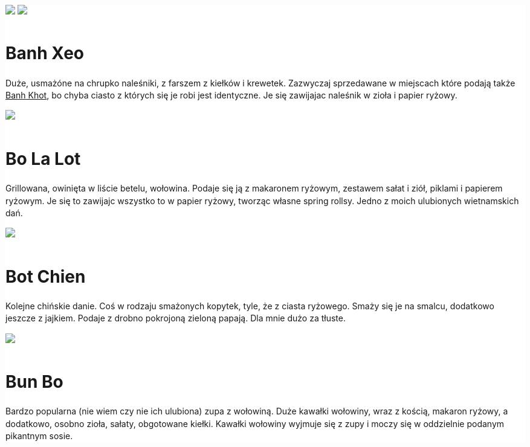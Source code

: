 <div class="demo-container mdl-grid slides" id="banh-xeo">
    <div class="demo-content mdl-color--white mdl-shadow--4dp content mdl-color-text--grey-800 mdl-cell mdl-cell--12-col">
        <img src='https://www.dropbox.com/s/kr9wgckr5jvs0yd/2016-02-21_1456045643.jpg?raw=1'/>
        <img src='https://www.dropbox.com/s/ro2jzpwnts4fl0s/2016-04-02_1459617670.jpg?raw=1'/>
        <p>
        <h1>Banh Xeo</h1>
        Duże, usmażóne na chrupko naleśniki, z farszem z  kiełków i krewetek. Zazwyczaj sprzedawane w miejscach które podają także <a href='#banh-khot'>Banh Khot</a>, bo chyba ciasto z których się je robi jest identyczne.  Je się zawijajac naleśnik w zioła i papier ryżowy. 
        </p>
    </div>
</div>


<div class="demo-container mdl-grid slides" id="bo-la-lot">
    <div class="demo-content mdl-color--white mdl-shadow--4dp content mdl-color-text--grey-800 mdl-cell mdl-cell--12-col">
        <img src='https://www.dropbox.com/s/pg3w9togxbqrmep/2016-02-13_1455339204.jpg?raw=1'/>
        <p>
        <h1>Bo La Lot</h1>
        Grillowana, owinięta w liście betelu, wołowina. Podaje się ją z makaronem ryżowym, zestawem sałat i ziół, piklami i papierem ryżowym. Je się to zawijajc wszystko to w papier ryżowy, tworząc własne spring rollsy. Jedno z moich ulubionych wietnamskich dań.  
        </p>
    </div>
</div>


<div class="demo-container mdl-grid slides" id="bot-chien">
    <div class="demo-content mdl-color--white mdl-shadow--4dp content mdl-color-text--grey-800 mdl-cell mdl-cell--12-col">
        <img src='https://www.dropbox.com/s/gj21whua64to7mw/2016-02-11_1455169408.jpg?raw=1'/>
        <p>
        <h1>Bot Chien</h1>
        Kolejne chińskie danie. Coś w rodzaju smażonych kopytek, tyle, że z ciasta ryżowego. Smaży się je na smalcu, dodatkowo jeszcze z jajkiem. Podaje z drobno pokrojoną zieloną papają. Dla mnie dużo za tłuste.
        </p>
    </div>
</div>

<div class="demo-container mdl-grid slides" id="bun-bo">
    <div class="demo-content mdl-color--white mdl-shadow--4dp content mdl-color-text--grey-800 mdl-cell mdl-cell--12-col">
        <img src='https://www.dropbox.com/s/nbwncdzr64ip1q6/2016-03-30_1459335053.jpg?raw=1'/>
        <p>
        <h1>Bun Bo</h1>
        Bardzo popularna (nie wiem czy nie ich ulubiona) zupa z wołowiną. Duże kawałki wołowiny, wraz z kością, makaron ryżowy, a dodatkowo, osobno zioła, sałaty, obgotowane kiełki. Kawałki wołowiny wyjmuje się z zupy i moczy się w oddzielnie podanym pikantnym sosie. 
        </p>
    </div>
</div>

